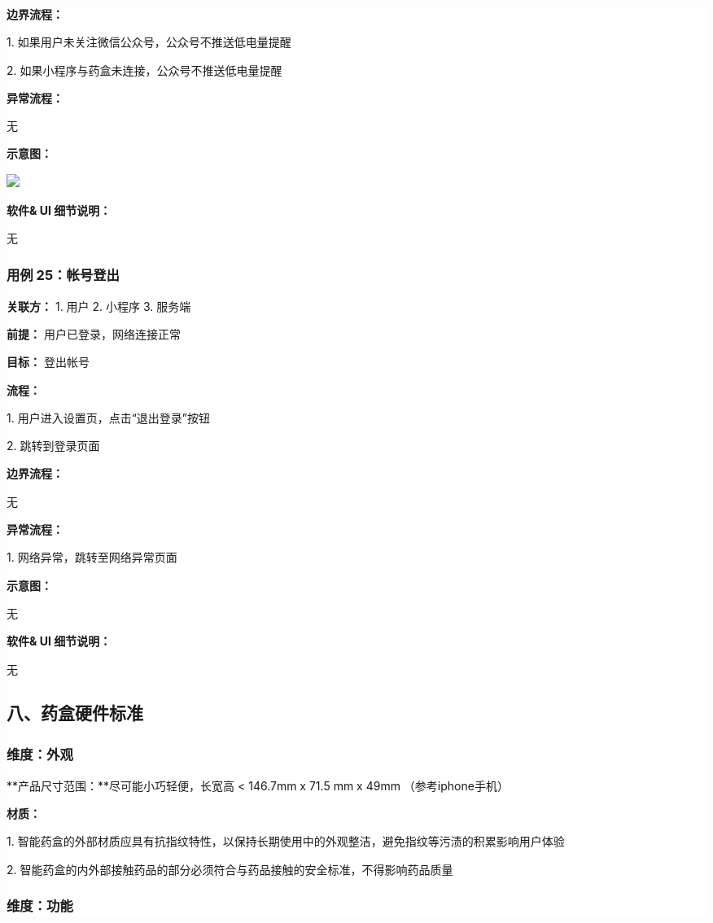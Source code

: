 **边界流程：**

1\. 如果用户未关注微信公众号，公众号不推送低电量提醒

2\. 如果小程序与药盒未连接，公众号不推送低电量提醒

**异常流程：**

无

**示意图：**

![](https://image.woshipm.com/2025/01/12/8ac20c5a-d0e4-11ef-898b-00163e09d72f.png)

**软件& UI 细节说明：**

无

### 用例 25：帐号登出

**关联方：** 1. 用户 2. 小程序 3. 服务端

**前提：** 用户已登录，网络连接正常

**目标：** 登出帐号

**流程：**

1\. 用户进入设置页，点击“退出登录”按钮

2\. 跳转到登录页面

**边界流程：**

无

**异常流程：**

1\. 网络异常，跳转至网络异常页面

**示意图：**

无

**软件& UI 细节说明：**

无

## 八、药盒硬件标准

### 维度：外观

**产品尺寸范围：**尽可能小巧轻便，长宽高 < 146.7mm x 71.5 mm x 49mm （参考iphone手机）

**材质：**

1\. 智能药盒的外部材质应具有抗指纹特性，以保持长期使用中的外观整洁，避免指纹等污渍的积累影响用户体验

2\. 智能药盒的内外部接触药品的部分必须符合与药品接触的安全标准，不得影响药品质量

### 维度：功能
